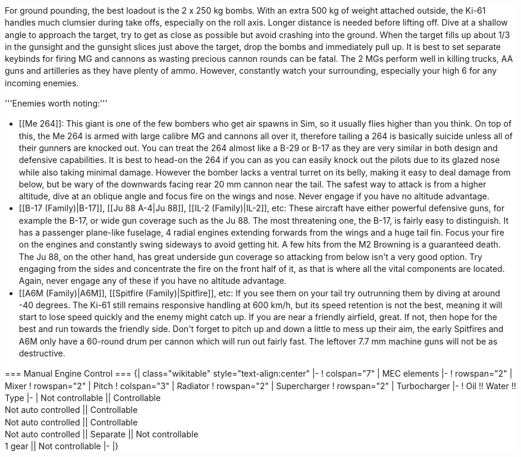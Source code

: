 For ground pounding, the best loadout is the 2 x 250 kg bombs. With an extra 500 kg of weight attached outside, the Ki-61 handles much clumsier during take offs, especially on the roll axis. Longer distance is needed before lifting off. Dive at a shallow angle to approach the target, try to get as close as possible but avoid crashing into the ground. When the target fills up about 1/3 in the gunsight and the gunsight slices just above the target, drop the bombs and immediately pull up. It is best to set separate keybinds for firing MG and cannons as wasting precious cannon rounds can be fatal. The 2 MGs perform well in killing trucks, AA guns and artilleries as they have plenty of ammo. However, constantly watch your surrounding, especially your high 6 for any incoming enemies.

'''Enemies worth noting:'''

- [[Me 264]]: This giant is one of the few bombers who get air spawns in Sim, so it usually flies higher than you think. On top of this, the Me 264 is armed with large calibre MG and cannons all over it, therefore tailing a 264 is basically suicide unless all of their gunners are knocked out. You can treat the 264 almost like a B-29 or B-17 as they are very similar in both design and defensive capabilities. It is best to head-on the 264 if you can as you can easily knock out the pilots due to its glazed nose while also taking minimal damage. However the bomber lacks a ventral turret on its belly, making it easy to deal damage from below, but be wary of the downwards facing rear 20 mm cannon near the tail. The safest way to attack is from a higher altitude, dive at an oblique angle and focus fire on the wings and nose. Never engage if you have no altitude advantage.
- [[B-17 (Family)|B-17]], [[Ju 88 A-4|Ju 88]], [[IL-2 (Family)|IL-2]], etc: These aircraft have either powerful defensive guns, for example the B-17, or wide gun coverage such as the Ju 88. The most threatening one, the B-17, is fairly easy to distinguish. It has a passenger plane-like fuselage, 4 radial engines extending forwards from the wings and a huge tail fin. Focus your fire on the engines and constantly swing sideways to avoid getting hit. A few hits from the M2 Browning is a guaranteed death. The Ju 88, on the other hand, has great underside gun coverage so attacking from below isn't a very good option. Try engaging from the sides and concentrate the fire on the front half of it, as that is where all the vital components are located. Again, never engage any of these if you have no altitude advantage.
- [[A6M (Family)|A6M]], [[Spitfire (Family)|Spitfire]], etc: If you see them on your tail try outrunning them by diving at around -40 degrees. The Ki-61 still remains responsive handling at 600 km/h, but its speed retention is not the best, meaning it will start to lose speed quickly and the enemy might catch up. If you are near a friendly airfield, great. If not, then hope for the best and run towards the friendly side. Don't forget to pitch up and down a little to mess up their aim, the early Spitfires and A6M only have a 60-round drum per cannon which will run out fairly fast. The leftover 7.7 mm machine guns will not be as destructive.

=== Manual Engine Control ===
{| class="wikitable" style="text-align:center"
|-
! colspan="7" | MEC elements
|-
! rowspan="2" | Mixer
! rowspan="2" | Pitch
! colspan="3" | Radiator
! rowspan="2" | Supercharger
! rowspan="2" | Turbocharger
|-
! Oil !! Water !! Type
|-
| Not controllable || Controllable<br>Not auto controlled || Controllable<br>Not auto controlled || Controllable<br>Not auto controlled || Separate || Not controllable<br>1 gear || Not controllable
|-
|}
